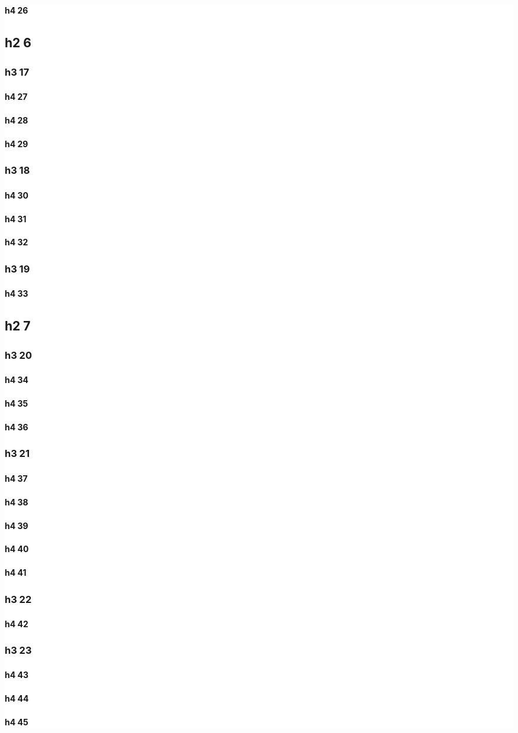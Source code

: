 #### h4 26

## h2 6

### h3 17

#### h4 27
#### h4 28
#### h4 29

### h3 18

#### h4 30
#### h4 31
#### h4 32

### h3 19

#### h4 33

## h2 7

### h3 20

#### h4 34
#### h4 35
#### h4 36

### h3 21

#### h4 37
#### h4 38
#### h4 39
#### h4 40
#### h4 41

### h3 22

#### h4 42

### h3 23

#### h4 43
#### h4 44
#### h4 45
